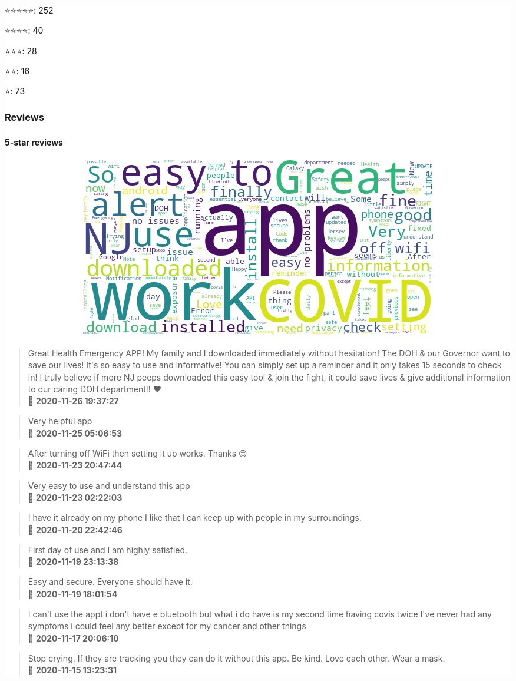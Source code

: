 :star::star::star::star::star:: 252

:star::star::star::star:: 40

:star::star::star:: 28

:star::star:: 16

:star:: 73

### Reviews 

#### 5-star reviews

<p align="center">
<img src="5_star_reviews_wordcloud.png" alt="com.nj.gov.covidalert 5 reviews"/>
</p>

> Great Health Emergency APP! My family and I downloaded immediately without hesitation! The DOH & our Governor want to save our lives! It's so easy to use and informative! You can simply set up a reminder and it only takes 15 seconds to check in! I truly believe if more NJ peeps downloaded this easy tool & join the fight, it could save lives & give additional information to our caring DOH department!! ❤<br> :date: __2020-11-26 19:37:27__

> Very helpful app<br> :date: __2020-11-25 05:06:53__

> After turning off WiFi then setting it up works. Thanks 😊<br> :date: __2020-11-23 20:47:44__

> Very easy to use and understand this app<br> :date: __2020-11-23 02:22:03__

> I have it already on my phone I like that I can keep up with people in my surroundings.<br> :date: __2020-11-20 22:42:46__

> First day of use and I am highly satisfied.<br> :date: __2020-11-19 23:13:38__

> Easy and secure. Everyone should have it.<br> :date: __2020-11-19 18:01:54__

> I can't use the appt i don't have e bluetooth but what i do have is my second time having covis twice I've never had any symptoms i could feel any better except for my cancer and other things<br> :date: __2020-11-17 20:06:10__

> Stop crying. If they are tracking you they can do it without this app. Be kind. Love each other. Wear a mask.<br> :date: __2020-11-15 13:23:31__
